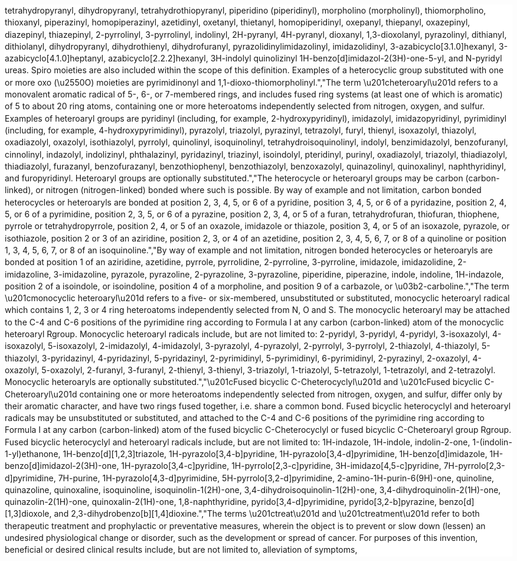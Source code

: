 tetrahydropyranyl, dihydropyranyl, tetrahydrothiopyranyl, piperidino (piperidinyl), morpholino (morpholinyl), thiomorpholino, thioxanyl, piperazinyl, homopiperazinyl, azetidinyl, oxetanyl, thietanyl, homopiperidinyl, oxepanyl, thiepanyl, oxazepinyl, diazepinyl, thiazepinyl, 2-pyrrolinyl, 3-pyrrolinyl, indolinyl, 2H-pyranyl, 4H-pyranyl, dioxanyl, 1,3-dioxolanyl, pyrazolinyl, dithianyl, dithiolanyl, dihydropyranyl, dihydrothienyl, dihydrofuranyl, pyrazolidinylimidazolinyl, imidazolidinyl, 3-azabicyclo[3.1.0]hexanyl, 3-azabicyclo[4.1.0]heptanyl, azabicyclo[2.2.2]hexanyl, 3H-indolyl quinolizinyl 1H-benzo[d]imidazol-2(3H)-one-5-yl, and N-pyridyl ureas. Spiro moieties are also included within the scope of this definition. Examples of a heterocyclic group substituted with one or more oxo (\u2550O) moieties are pyrimidinonyl and 1,1-dioxo-thiomorpholinyl.","The term \u201cheteroaryl\u201d refers to a monovalent aromatic radical of 5-, 6-, or 7-membered rings, and includes fused ring systems (at least one of which is aromatic) of 5 to about 20 ring atoms, containing one or more heteroatoms independently selected from nitrogen, oxygen, and sulfur. Examples of heteroaryl groups are pyridinyl (including, for example, 2-hydroxypyridinyl), imidazolyl, imidazopyridinyl, pyrimidinyl (including, for example, 4-hydroxypyrimidinyl), pyrazolyl, triazolyl, pyrazinyl, tetrazolyl, furyl, thienyl, isoxazolyl, thiazolyl, oxadiazolyl, oxazolyl, isothiazolyl, pyrrolyl, quinolinyl, isoquinolinyl, tetrahydroisoquinolinyl, indolyl, benzimidazolyl, benzofuranyl, cinnolinyl, indazolyl, indolizinyl, phthalazinyl, pyridazinyl, triazinyl, isoindolyl, pteridinyl, purinyl, oxadiazolyl, triazolyl, thiadiazolyl, thiadiazolyl, furazanyl, benzofurazanyl, benzothiophenyl, benzothiazolyl, benzoxazolyl, quinazolinyl, quinoxalinyl, naphthyridinyl, and furopyridinyl. Heteroaryl groups are optionally substituted.","The heterocycle or heteroaryl groups may be carbon (carbon-linked), or nitrogen (nitrogen-linked) bonded where such is possible. By way of example and not limitation, carbon bonded heterocycles or heteroaryls are bonded at position 2, 3, 4, 5, or 6 of a pyridine, position 3, 4, 5, or 6 of a pyridazine, position 2, 4, 5, or 6 of a pyrimidine, position 2, 3, 5, or 6 of a pyrazine, position 2, 3, 4, or 5 of a furan, tetrahydrofuran, thiofuran, thiophene, pyrrole or tetrahydropyrrole, position 2, 4, or 5 of an oxazole, imidazole or thiazole, position 3, 4, or 5 of an isoxazole, pyrazole, or isothiazole, position 2 or 3 of an aziridine, position 2, 3, or 4 of an azetidine, position 2, 3, 4, 5, 6, 7, or 8 of a quinoline or position 1, 3, 4, 5, 6, 7, or 8 of an isoquinoline.","By way of example and not limitation, nitrogen bonded heterocycles or heteroaryls are bonded at position 1 of an aziridine, azetidine, pyrrole, pyrrolidine, 2-pyrroline, 3-pyrroline, imidazole, imidazolidine, 2-imidazoline, 3-imidazoline, pyrazole, pyrazoline, 2-pyrazoline, 3-pyrazoline, piperidine, piperazine, indole, indoline, 1H-indazole, position 2 of a isoindole, or isoindoline, position 4 of a morpholine, and position 9 of a carbazole, or \u03b2-carboline.","The term \u201cmonocyclic heteroaryl\u201d refers to a five- or six-membered, unsubstituted or substituted, monocyclic heteroaryl radical which contains 1, 2, 3 or 4 ring heteroatoms independently selected from N, O and S. The monocyclic heteroaryl may be attached to the C-4 and C-6 positions of the pyrimidine ring according to Formula I at any carbon (carbon-linked) atom of the monocyclic heteroaryl Rgroup. Monocyclic heteroaryl radicals include, but are not limited to: 2-pyridyl, 3-pyridyl, 4-pyridyl, 3-isoxazolyl, 4-isoxazolyl, 5-isoxazolyl, 2-imidazolyl, 4-imidazolyl, 3-pyrazolyl, 4-pyrazolyl, 2-pyrrolyl, 3-pyrrolyl, 2-thiazolyl, 4-thiazolyl, 5-thiazolyl, 3-pyridazinyl, 4-pyridazinyl, 5-pyridazinyl, 2-pyrimidinyl, 5-pyrimidinyl, 6-pyrimidinyl, 2-pyrazinyl, 2-oxazolyl, 4-oxazolyl, 5-oxazolyl, 2-furanyl, 3-furanyl, 2-thienyl, 3-thienyl, 3-triazolyl, 1-triazolyl, 5-tetrazolyl, 1-tetrazolyl, and 2-tetrazolyl. Monocyclic heteroaryls are optionally substituted.","\u201cFused bicyclic C-Cheterocyclyl\u201d and \u201cFused bicyclic C-Cheteroaryl\u201d containing one or more heteroatoms independently selected from nitrogen, oxygen, and sulfur, differ only by their aromatic character, and have two rings fused together, i.e. share a common bond. Fused bicyclic heterocyclyl and heteroaryl radicals may be unsubstituted or substituted, and attached to the C-4 and C-6 positions of the pyrimidine ring according to Formula I at any carbon (carbon-linked) atom of the fused bicyclic C-Cheterocyclyl or fused bicyclic C-Cheteroaryl group Rgroup. Fused bicyclic heterocyclyl and heteroaryl radicals include, but are not limited to: 1H-indazole, 1H-indole, indolin-2-one, 1-(indolin-1-yl)ethanone, 1H-benzo[d][1,2,3]triazole, 1H-pyrazolo[3,4-b]pyridine, 1H-pyrazolo[3,4-d]pyrimidine, 1H-benzo[d]imidazole, 1H-benzo[d]imidazol-2(3H)-one, 1H-pyrazolo[3,4-c]pyridine, 1H-pyrrolo[2,3-c]pyridine, 3H-imidazo[4,5-c]pyridine, 7H-pyrrolo[2,3-d]pyrimidine, 7H-purine, 1H-pyrazolo[4,3-d]pyrimidine, 5H-pyrrolo[3,2-d]pyrimidine, 2-amino-1H-purin-6(9H)-one, quinoline, quinazoline, quinoxaline, isoquinoline, isoquinolin-1(2H)-one, 3,4-dihydroisoquinolin-1(2H)-one, 3,4-dihydroquinolin-2(1H)-one, quinazolin-2(1H)-one, quinoxalin-2(1H)-one, 1,8-naphthyridine, pyrido[3,4-d]pyrimidine, pyrido[3,2-b]pyrazine, benzo[d][1,3]dioxole, and 2,3-dihydrobenzo[b][1,4]dioxine.","The terms \u201ctreat\u201d and \u201ctreatment\u201d refer to both therapeutic treatment and prophylactic or preventative measures, wherein the object is to prevent or slow down (lessen) an undesired physiological change or disorder, such as the development or spread of cancer. For purposes of this invention, beneficial or desired clinical results include, but are not limited to, alleviation of symptoms,
